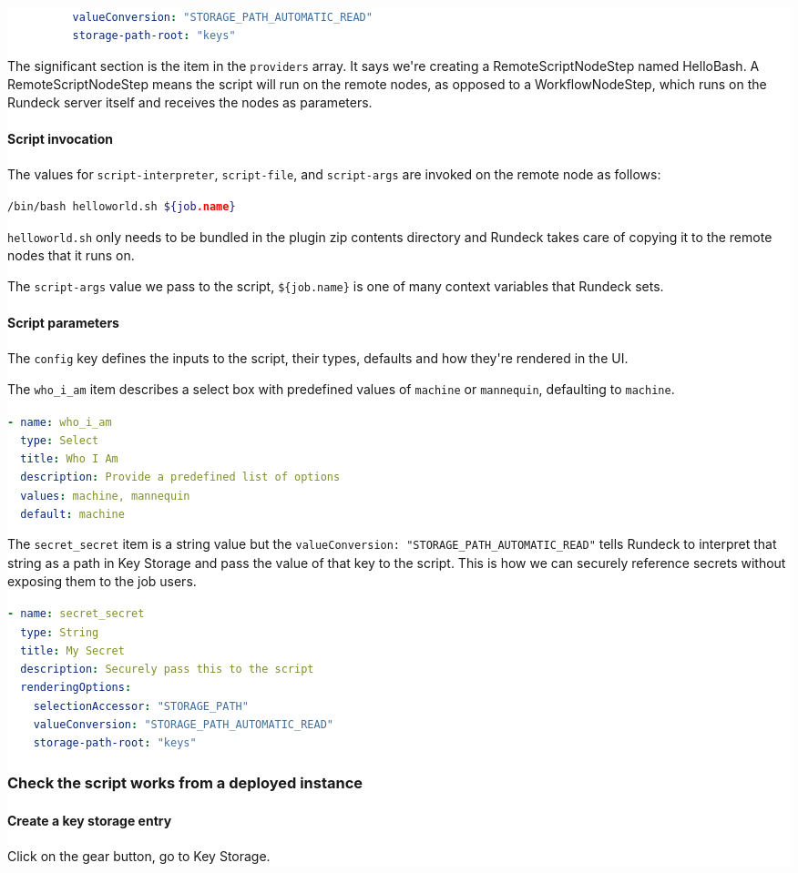 ```yaml
          valueConversion: "STORAGE_PATH_AUTOMATIC_READ"
          storage-path-root: "keys"
```

The significant section is the item in the `providers` array. It says we're creating a RemoteScriptNodeStep named HelloBash. A RemoteScriptNodeStep means the script will run on the remote nodes, as opposed to a WorkflowNodeStep, which runs on the Rundeck server itself and receives the nodes as parameters.

#### Script invocation

The values for `script-interpreter`, `script-file`, and `script-args` are invoked on the remote node as follows:

```bash
/bin/bash helloworld.sh ${job.name}
```

`helloworld.sh` only needs to be bundled in the plugin zip contents directory and Rundeck takes care of copying it to the remote nodes that it runs on.

The `script-args` value we pass to the script, `${job.name}` is one of many context variables that Rundeck sets.

#### Script parameters

The `config` key defines the inputs to the script, their types, defaults and how they're rendered in the UI.

The `who_i_am` item describes a select box with predefined values of `machine` or `mannequin`, defaulting to `machine`.

```yaml
- name: who_i_am
  type: Select
  title: Who I Am
  description: Provide a predefined list of options
  values: machine, mannequin
  default: machine
```

The `secret_secret` item is a string value but the `valueConversion: "STORAGE_PATH_AUTOMATIC_READ"` tells Rundeck to interpret that string as a path in Key Storage and pass the value of that key to the script. This is how we can securely reference secrets without exposing them to the job users.

```yaml
- name: secret_secret
  type: String
  title: My Secret
  description: Securely pass this to the script
  renderingOptions:
    selectionAccessor: "STORAGE_PATH"
    valueConversion: "STORAGE_PATH_AUTOMATIC_READ"
    storage-path-root: "keys"
```
### Check the script works from a deployed instance
#### Create a key storage entry
Click on the gear button, go to Key Storage.
